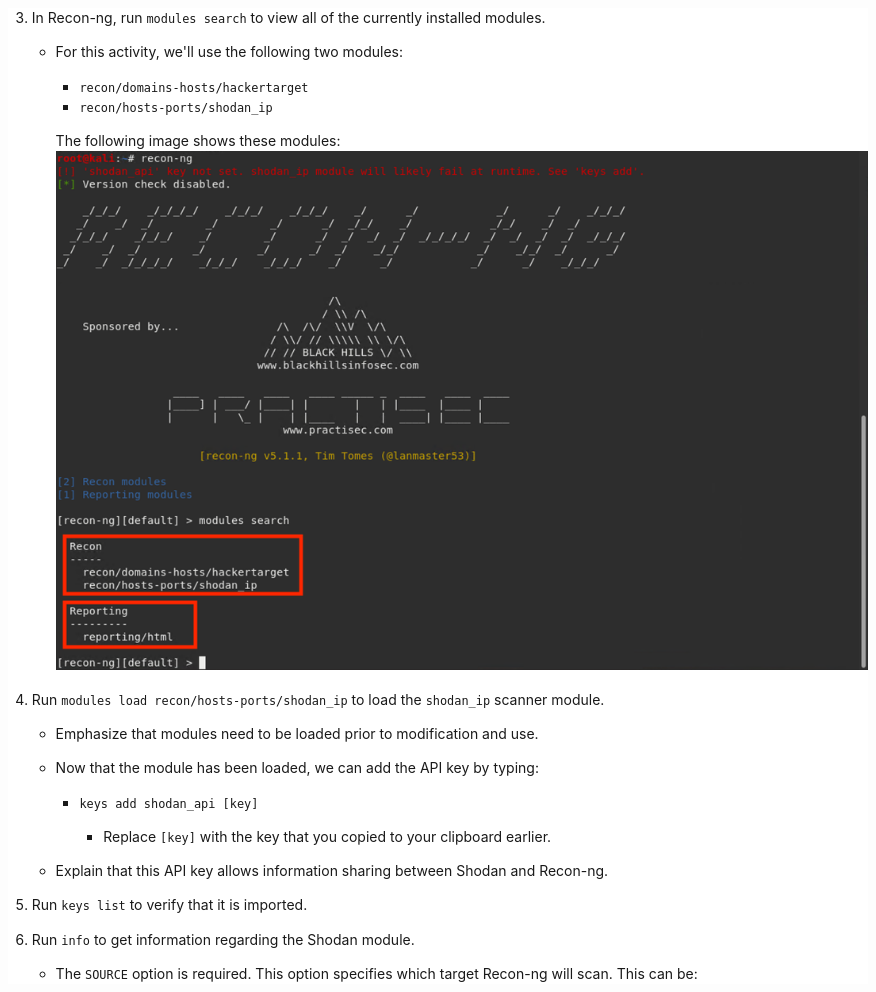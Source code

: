 3. In Recon-ng, run `modules search` to view all of the currently installed modules.

   - For this activity, we'll use the following two modules:

     - `recon/domains-hosts/hackertarget`
     - `recon/hosts-ports/shodan_ip`
     
     The following image shows these modules:
      ![A screenshot highlights the module names.](images/MODULES_SEARCH.png)

4. Run `modules load recon/hosts-ports/shodan_ip` to load the `shodan_ip` scanner module.

   - Emphasize that modules need to be loaded prior to modification and use.

   - Now that the module has been loaded, we can add the API key by typing:
   
      - `keys add shodan_api [key]`
      
         - Replace `[key]` with the key that you copied to your clipboard earlier.

   - Explain that this API key allows information sharing between Shodan and Recon-ng. 

5. Run `keys list` to verify that it is imported.

6. Run `info` to get information regarding the Shodan module.

   - The `SOURCE` option is required. This option specifies which target Recon-ng will scan. This can be:
